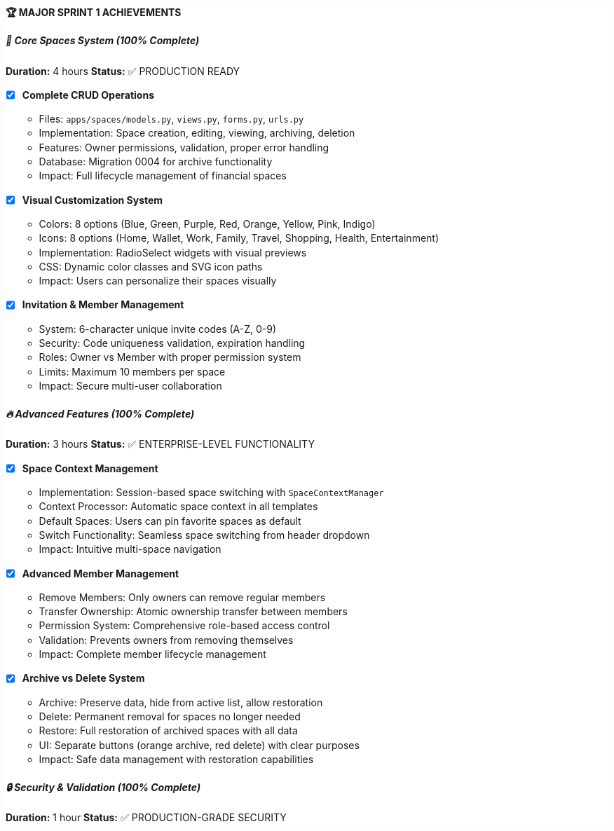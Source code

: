 #### 🏆 MAJOR SPRINT 1 ACHIEVEMENTS

##### 🚀 Core Spaces System (100% Complete)
**Duration:** 4 hours
**Status:** ✅ PRODUCTION READY

- [x] **Complete CRUD Operations**
  - Files: `apps/spaces/models.py`, `views.py`, `forms.py`, `urls.py`
  - Implementation: Space creation, editing, viewing, archiving, deletion
  - Features: Owner permissions, validation, proper error handling
  - Database: Migration 0004 for archive functionality
  - Impact: Full lifecycle management of financial spaces

- [x] **Visual Customization System**
  - Colors: 8 options (Blue, Green, Purple, Red, Orange, Yellow, Pink, Indigo)
  - Icons: 8 options (Home, Wallet, Work, Family, Travel, Shopping, Health, Entertainment)
  - Implementation: RadioSelect widgets with visual previews
  - CSS: Dynamic color classes and SVG icon paths
  - Impact: Users can personalize their spaces visually

- [x] **Invitation & Member Management**
  - System: 6-character unique invite codes (A-Z, 0-9)
  - Security: Code uniqueness validation, expiration handling
  - Roles: Owner vs Member with proper permission system
  - Limits: Maximum 10 members per space
  - Impact: Secure multi-user collaboration

##### 🔥 Advanced Features (100% Complete)
**Duration:** 3 hours
**Status:** ✅ ENTERPRISE-LEVEL FUNCTIONALITY

- [x] **Space Context Management**
  - Implementation: Session-based space switching with `SpaceContextManager`
  - Context Processor: Automatic space context in all templates
  - Default Spaces: Users can pin favorite spaces as default
  - Switch Functionality: Seamless space switching from header dropdown
  - Impact: Intuitive multi-space navigation

- [x] **Advanced Member Management**
  - Remove Members: Only owners can remove regular members
  - Transfer Ownership: Atomic ownership transfer between members
  - Permission System: Comprehensive role-based access control
  - Validation: Prevents owners from removing themselves
  - Impact: Complete member lifecycle management

- [x] **Archive vs Delete System**
  - Archive: Preserve data, hide from active list, allow restoration
  - Delete: Permanent removal for spaces no longer needed
  - Restore: Full restoration of archived spaces with all data
  - UI: Separate buttons (orange archive, red delete) with clear purposes
  - Impact: Safe data management with restoration capabilities

##### 🔒 Security & Validation (100% Complete)
**Duration:** 1 hour
**Status:** ✅ PRODUCTION-GRADE SECURITY

